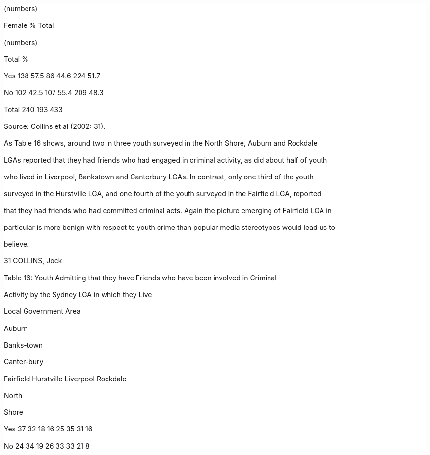  (numbers) 

 Female  % Total 

 (numbers) 

 Total   % 

 Yes  138  57.5  86  44.6  224  51.7  

 No  102  42.5  107  55.4  209  48.3  

 Total  240   193   433   

 Source: Collins et al (2002: 31). 

 

 As  Table  16  shows,  around  two  in  three  youth  surveyed  in  the  North  Shore,  Auburn  and  Rockdale  

 LGAs reported  that they had  friends who  had  engaged  in criminal activity, as did  about half of youth 

 who  lived  in  Liverpool,  Bankstown  and  Canterbury  LGAs.  In  contrast,  only  one  third  of  the  youth  

 surveyed  in the Hurstville LGA,  and  one fourth of the youth surveyed  in the Fairfield  LGA,  reported  

 that they had friends who had committed criminal acts. Again the picture emerging of Fairfield LGA in 

 particular is more benign with respect to youth crime than popular media stereotypes would lead us to 

 believe. 

 

 31  COLLINS, Jock  

 Table 16: Youth Admitting that they have Friends who have been involved in Criminal 

 Activity by the Sydney LGA in which they Live 

 Local Government Area 

 

 Auburn 

 Banks-town 

 Canter-bury 

 Fairfield  Hurstville  Liverpool  Rockdale  

 North 

 Shore 

 Yes  37  32  18  16  25  35  31  16  

 No  24  34  19  26  33  33  21  8  
